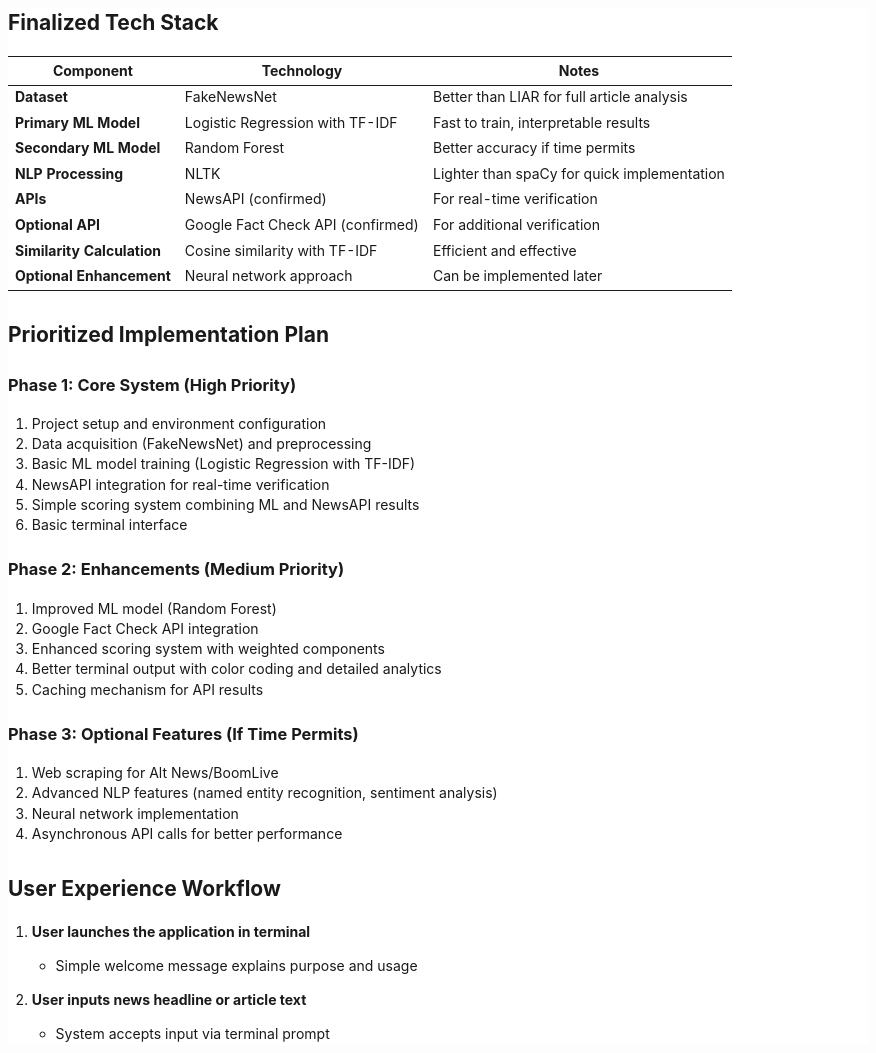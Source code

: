 ## Finalized Tech Stack

| Component | Technology | Notes |
|-----------|------------|-------|
| **Dataset** | FakeNewsNet | Better than LIAR for full article analysis |
| **Primary ML Model** | Logistic Regression with TF-IDF | Fast to train, interpretable results |
| **Secondary ML Model** | Random Forest | Better accuracy if time permits |
| **NLP Processing** | NLTK | Lighter than spaCy for quick implementation |
| **APIs** | NewsAPI (confirmed) | For real-time verification |
| **Optional API** | Google Fact Check API (confirmed) | For additional verification |
| **Similarity Calculation** | Cosine similarity with TF-IDF | Efficient and effective |
| **Optional Enhancement** | Neural network approach | Can be implemented later |

## Prioritized Implementation Plan

### Phase 1: Core System (High Priority)
1. Project setup and environment configuration
2. Data acquisition (FakeNewsNet) and preprocessing
3. Basic ML model training (Logistic Regression with TF-IDF)
4. NewsAPI integration for real-time verification
5. Simple scoring system combining ML and NewsAPI results
6. Basic terminal interface

### Phase 2: Enhancements (Medium Priority)
1. Improved ML model (Random Forest)
2. Google Fact Check API integration
3. Enhanced scoring system with weighted components
4. Better terminal output with color coding and detailed analytics
5. Caching mechanism for API results

### Phase 3: Optional Features (If Time Permits)
1. Web scraping for Alt News/BoomLive
2. Advanced NLP features (named entity recognition, sentiment analysis)
3. Neural network implementation
4. Asynchronous API calls for better performance

## User Experience Workflow

1. **User launches the application in terminal**
   - Simple welcome message explains purpose and usage

2. **User inputs news headline or article text**
   - System accepts input via terminal prompt
